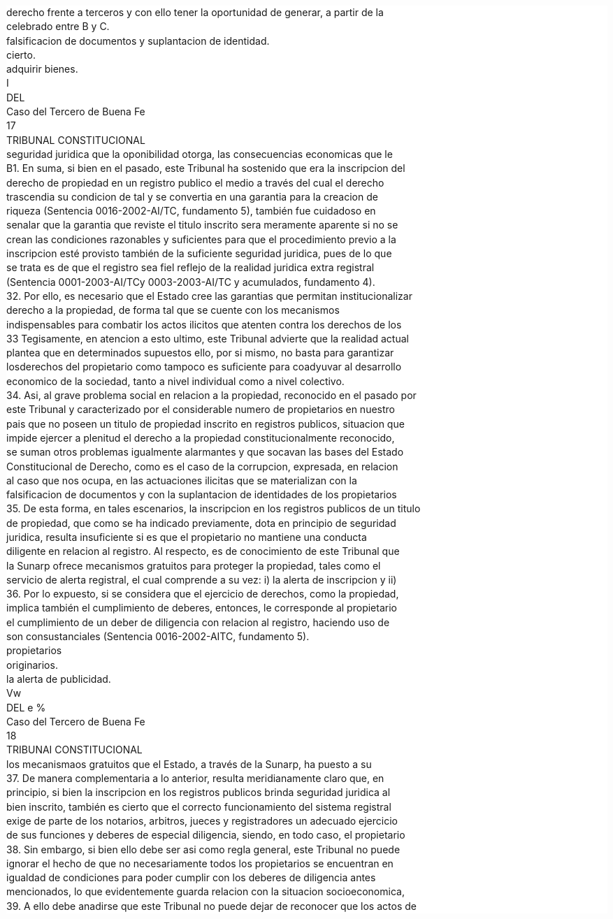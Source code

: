 derecho frente a terceros y con ello tener la oportunidad de generar, a partir de la  
celebrado entre B y C.  
falsificacion de documentos y suplantacion de identidad.  
cierto.  
adquirir bienes.  
I  
DEL  
Caso del Tercero de Buena Fe  
17  
TRIBUNAL CONSTITUCIONAL  
seguridad juridica que la oponibilidad otorga, las consecuencias economicas que le  
B1. En suma, si bien en el pasado, este Tribunal ha sostenido que era la inscripcion del  
derecho de propiedad en un registro publico el medio a través del cual el derecho  
trascendia su condicion de tal y se convertia en una garantia para la creacion de  
riqueza (Sentencia 0016-2002-AI/TC, fundamento 5), también fue cuidadoso en  
senalar que la garantia que reviste el titulo inscrito sera meramente aparente si no se  
crean las condiciones razonables y suficientes para que el procedimiento previo a la  
inscripcion esté provisto también de la suficiente seguridad juridica, pues de lo que  
se trata es de que el registro sea fiel reflejo de la realidad juridica extra registral  
(Sentencia 0001-2003-AI/TCy 0003-2003-AI/TC y acumulados, fundamento 4).  
32. Por ello, es necesario que el Estado cree las garantias que permitan institucionalizar  
derecho a la propiedad, de forma tal que se cuente con los mecanismos  
indispensables para combatir los actos ilicitos que atenten contra los derechos de los  
33 Tegisamente, en atencion a esto ultimo, este Tribunal advierte que la realidad actual  
plantea que en determinados supuestos ello, por si mismo, no basta para garantizar  
losderechos del propietario como tampoco es suficiente para coadyuvar al desarrollo  
economico de la sociedad, tanto a nivel individual como a nivel colectivo.  
34. Asi, al grave problema social en relacion a la propiedad, reconocido en el pasado por  
este Tribunal y caracterizado por el considerable numero de propietarios en nuestro  
pais que no poseen un titulo de propiedad inscrito en registros publicos, situacion que  
impide ejercer a plenitud el derecho a la propiedad constitucionalmente reconocido,  
se suman otros problemas igualmente alarmantes y que socavan las bases del Estado  
Constitucional de Derecho, como es el caso de la corrupcion, expresada, en relacion  
al caso que nos ocupa, en las actuaciones ilicitas que se materializan con la  
falsificacion de documentos y con la suplantacion de identidades de los propietarios  
35. De esta forma, en tales escenarios, la inscripcion en los registros publicos de un titulo  
de propiedad, que como se ha indicado previamente, dota en principio de seguridad  
juridica, resulta insuficiente si es que el propietario no mantiene una conducta  
diligente en relacion al registro. Al respecto, es de conocimiento de este Tribunal que  
la Sunarp ofrece mecanismos gratuitos para proteger la propiedad, tales como el  
servicio de alerta registral, el cual comprende a su vez: i) la alerta de inscripcion y ii)  
36. Por lo expuesto, si se considera que el ejercicio de derechos, como la propiedad,  
implica también el cumplimiento de deberes, entonces, le corresponde al propietario  
el cumplimiento de un deber de diligencia con relacion al registro, haciendo uso de  
son consustanciales (Sentencia 0016-2002-AITC, fundamento 5).  
propietarios  
originarios.  
la alerta de publicidad.  
Vw  
DEL e %  
Caso del Tercero de Buena Fe  
18  
TRIBUNAI CONSTITUCIONAL  
los mecanismaos gratuitos que el Estado, a través de la Sunarp, ha puesto a su  
37. De manera complementaria a lo anterior, resulta meridianamente claro que, en  
principio, si bien la inscripcion en los registros publicos brinda seguridad juridica al  
bien inscrito, también es cierto que el correcto funcionamiento del sistema registral  
exige de parte de los notarios, arbitros, jueces y registradores un adecuado ejercicio  
de sus funciones y deberes de especial diligencia, siendo, en todo caso, el propietario  
38. Sin embargo, si bien ello debe ser asi como regla general, este Tribunal no puede  
ignorar el hecho de que no necesariamente todos los propietarios se encuentran en  
igualdad de condiciones para poder cumplir con los deberes de diligencia antes  
mencionados, lo que evidentemente guarda relacion con la situacion socioeconomica,  
39. A ello debe anadirse que este Tribunal no puede dejar de reconocer que los actos de  